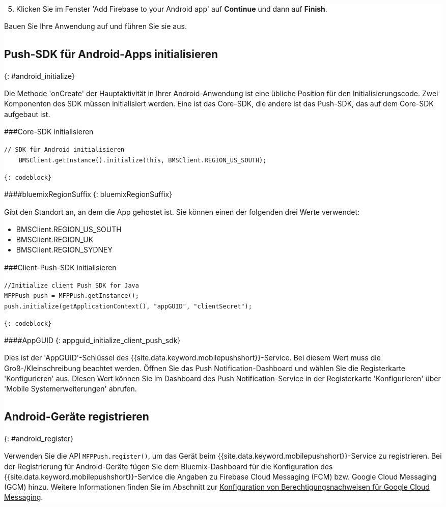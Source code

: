 5. Klicken Sie im Fenster 'Add Firebase to your Android app' auf **Continue** und dann auf **Finish**. 

  

Bauen Sie Ihre Anwendung auf und führen Sie sie aus.

## Push-SDK für Android-Apps initialisieren
{: #android_initialize}

Die Methode 'onCreate' der Hauptaktivität in Ihrer Android-Anwendung ist eine übliche Position für den Initialisierungscode. Zwei Komponenten des SDK müssen initialisiert werden. Eine ist das Core-SDK, die andere ist das Push-SDK, das auf dem Core-SDK aufgebaut ist.

###Core-SDK initialisieren

```
// SDK für Android initialisieren
    BMSClient.getInstance().initialize(this, BMSClient.REGION_US_SOUTH);
```
    {: codeblock}

####bluemixRegionSuffix
{: bluemixRegionSuffix}

Gibt den Standort an, an dem die App gehostet ist. Sie können einen der folgenden drei Werte verwendet:

- BMSClient.REGION_US_SOUTH
- BMSClient.REGION_UK
- BMSClient.REGION_SYDNEY

###Client-Push-SDK initialisieren

```
//Initialize client Push SDK for Java
MFPPush push = MFPPush.getInstance();
push.initialize(getApplicationContext(), "appGUID", "clientSecret");
```
	{: codeblock}

####AppGUID
{: appguid_initialize_client_push_sdk}

Dies ist der 'AppGUID'-Schlüssel des {{site.data.keyword.mobilepushshort}}-Service. Bei diesem Wert muss die Groß-/Kleinschreibung beachtet werden. Öffnen Sie das Push Notification-Dashboard und wählen Sie die Registerkarte 'Konfigurieren' aus. Diesen Wert können Sie im Dashboard des Push Notification-Service in der Registerkarte 'Konfigurieren' über 'Mobile Systemerweiterungen' abrufen. 

## Android-Geräte registrieren
{: #android_register}

Verwenden Sie die API `MFPPush.register()`, um das Gerät beim {{site.data.keyword.mobilepushshort}}-Service zu registrieren. Bei der Registrierung für Android-Geräte fügen Sie dem Bluemix-Dashboard für die Konfiguration des {{site.data.keyword.mobilepushshort}}-Service die Angaben zu Firebase Cloud Messaging (FCM) bzw. Google Cloud Messaging (GCM) hinzu. Weitere Informationen finden Sie im Abschnitt zur [Konfiguration von Berechtigungsnachweisen für Google Cloud Messaging](t_push_provider_android.html).
